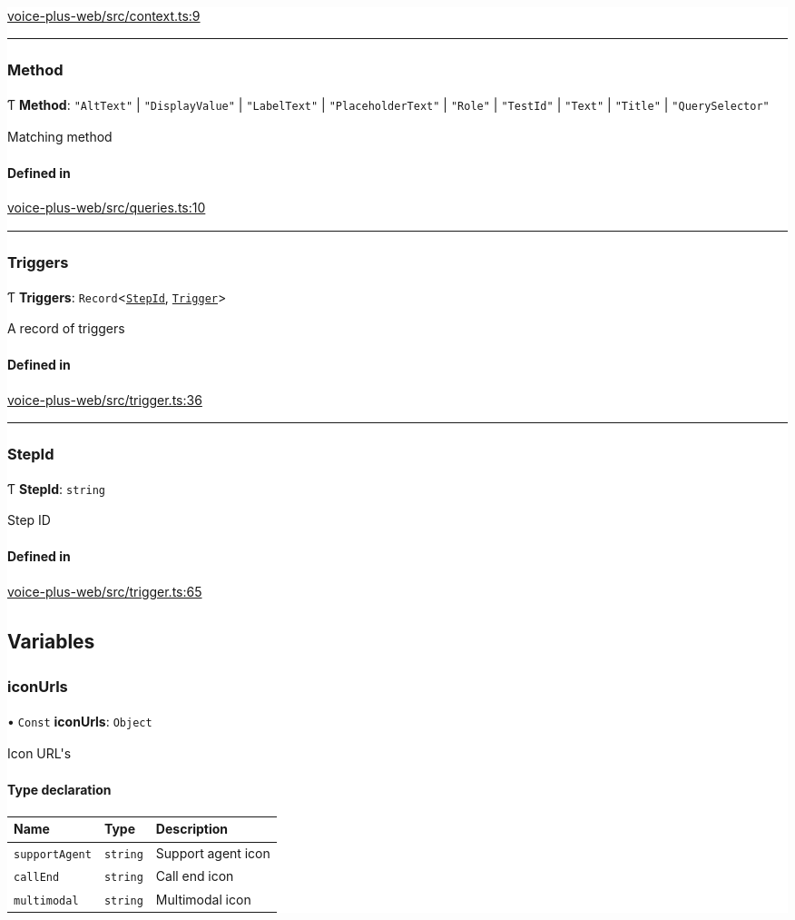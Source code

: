 [voice-plus-web/src/context.ts:9](https://github.com/nlxai/sdk/blob/4ed1b691443f6f0d50583f93b653454e560516a7/packages/voice-plus-web/src/context.ts#L9)

---

### Method

Ƭ **Method**: `"AltText"` \| `"DisplayValue"` \| `"LabelText"` \| `"PlaceholderText"` \| `"Role"` \| `"TestId"` \| `"Text"` \| `"Title"` \| `"QuerySelector"`

Matching method

#### Defined in

[voice-plus-web/src/queries.ts:10](https://github.com/nlxai/sdk/blob/4ed1b691443f6f0d50583f93b653454e560516a7/packages/voice-plus-web/src/queries.ts#L10)

---

### Triggers

Ƭ **Triggers**: `Record`\<[`StepId`](#stepid), [`Trigger`](#interfacestriggermd)\>

A record of triggers

#### Defined in

[voice-plus-web/src/trigger.ts:36](https://github.com/nlxai/sdk/blob/4ed1b691443f6f0d50583f93b653454e560516a7/packages/voice-plus-web/src/trigger.ts#L36)

---

### StepId

Ƭ **StepId**: `string`

Step ID

#### Defined in

[voice-plus-web/src/trigger.ts:65](https://github.com/nlxai/sdk/blob/4ed1b691443f6f0d50583f93b653454e560516a7/packages/voice-plus-web/src/trigger.ts#L65)

## Variables

### iconUrls

• `Const` **iconUrls**: `Object`

Icon URL's

#### Type declaration

| Name           | Type     | Description        |
| :------------- | :------- | :----------------- |
| `supportAgent` | `string` | Support agent icon |
| `callEnd`      | `string` | Call end icon      |
| `multimodal`   | `string` | Multimodal icon    |
